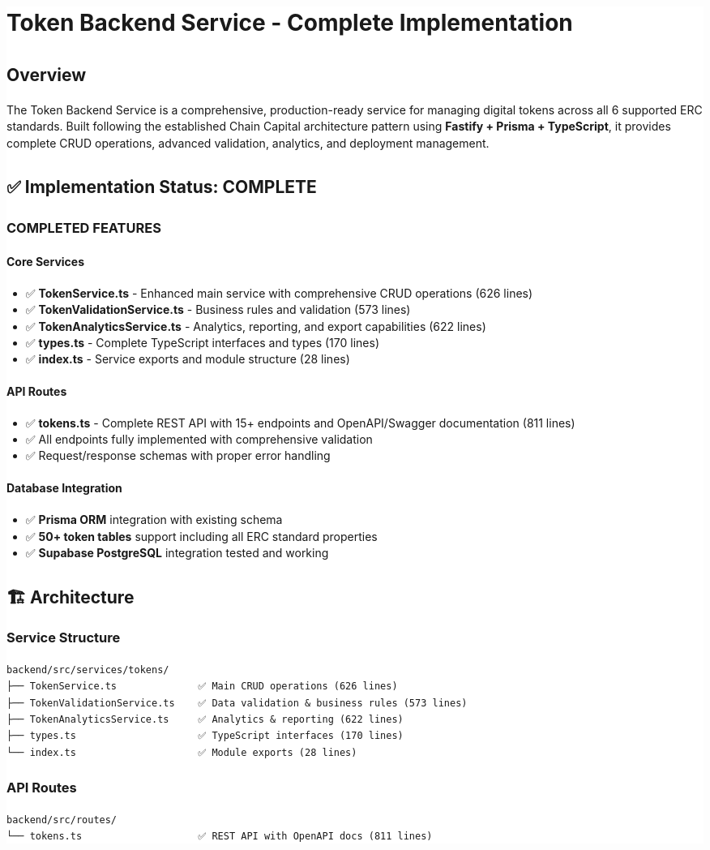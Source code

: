# Token Backend Service - Complete Implementation

## Overview

The Token Backend Service is a comprehensive, production-ready service for managing digital tokens across all 6 supported ERC standards. Built following the established Chain Capital architecture pattern using **Fastify + Prisma + TypeScript**, it provides complete CRUD operations, advanced validation, analytics, and deployment management.

## ✅ Implementation Status: COMPLETE

### **COMPLETED FEATURES**

#### Core Services
- ✅ **TokenService.ts** - Enhanced main service with comprehensive CRUD operations (626 lines)
- ✅ **TokenValidationService.ts** - Business rules and validation (573 lines)
- ✅ **TokenAnalyticsService.ts** - Analytics, reporting, and export capabilities (622 lines)
- ✅ **types.ts** - Complete TypeScript interfaces and types (170 lines)
- ✅ **index.ts** - Service exports and module structure (28 lines)

#### API Routes
- ✅ **tokens.ts** - Complete REST API with 15+ endpoints and OpenAPI/Swagger documentation (811 lines)
- ✅ All endpoints fully implemented with comprehensive validation
- ✅ Request/response schemas with proper error handling

#### Database Integration
- ✅ **Prisma ORM** integration with existing schema
- ✅ **50+ token tables** support including all ERC standard properties
- ✅ **Supabase PostgreSQL** integration tested and working

## 🏗️ Architecture

### Service Structure
```
backend/src/services/tokens/
├── TokenService.ts              ✅ Main CRUD operations (626 lines)
├── TokenValidationService.ts    ✅ Data validation & business rules (573 lines)
├── TokenAnalyticsService.ts     ✅ Analytics & reporting (622 lines)
├── types.ts                     ✅ TypeScript interfaces (170 lines)
└── index.ts                     ✅ Module exports (28 lines)
```

### API Routes
```
backend/src/routes/
└── tokens.ts                    ✅ REST API with OpenAPI docs (811 lines)
```
